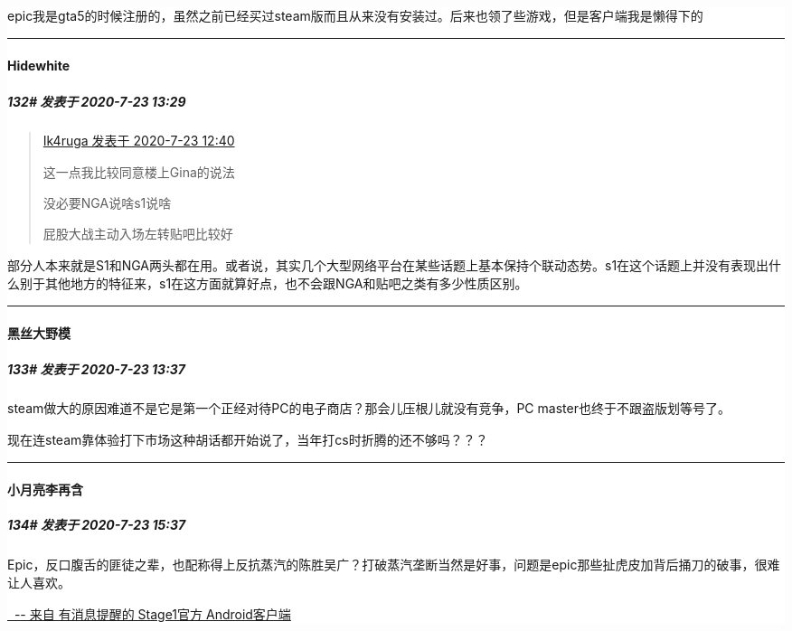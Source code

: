 


epic我是gta5的时候注册的，虽然之前已经买过steam版而且从来没有安装过。后来也领了些游戏，但是客户端我是懒得下的







-----

####  Hidewhite  
##### 132#       发表于 2020-7-23 13:29



<blockquote><a href="httphttps://bbs.saraba1st.com/2b/forum.php?mod=redirect&amp;goto=findpost&amp;pid=48192703&amp;ptid=1950653" target="_blank">Ik4ruga 发表于 2020-7-23 12:40</a>

这一点我比较同意楼上Gina的说法

没必要NGA说啥s1说啥

屁股大战主动入场左转贴吧比较好</blockquote>
部分人本来就是S1和NGA两头都在用。或者说，其实几个大型网络平台在某些话题上基本保持个联动态势。s1在这个话题上并没有表现出什么别于其他地方的特征来，s1在这方面就算好点，也不会跟NGA和贴吧之类有多少性质区别。







-----

####  黑丝大野模  
##### 133#       发表于 2020-7-23 13:37




steam做大的原因难道不是它是第一个正经对待PC的电子商店？那会儿压根儿就没有竞争，PC master也终于不跟盗版划等号了。

现在连steam靠体验打下市场这种胡话都开始说了，当年打cs时折腾的还不够吗？？？







-----

####  小月亮李再含  
##### 134#       发表于 2020-7-23 15:37




Epic，反口腹舌的匪徒之辈，也配称得上反抗蒸汽的陈胜吴广？打破蒸汽垄断当然是好事，问题是epic那些扯虎皮加背后捅刀的破事，很难让人喜欢。

[  -- 来自 有消息提醒的 Stage1官方 Android客户端](https://www.coolapk.com/apk/140634)





